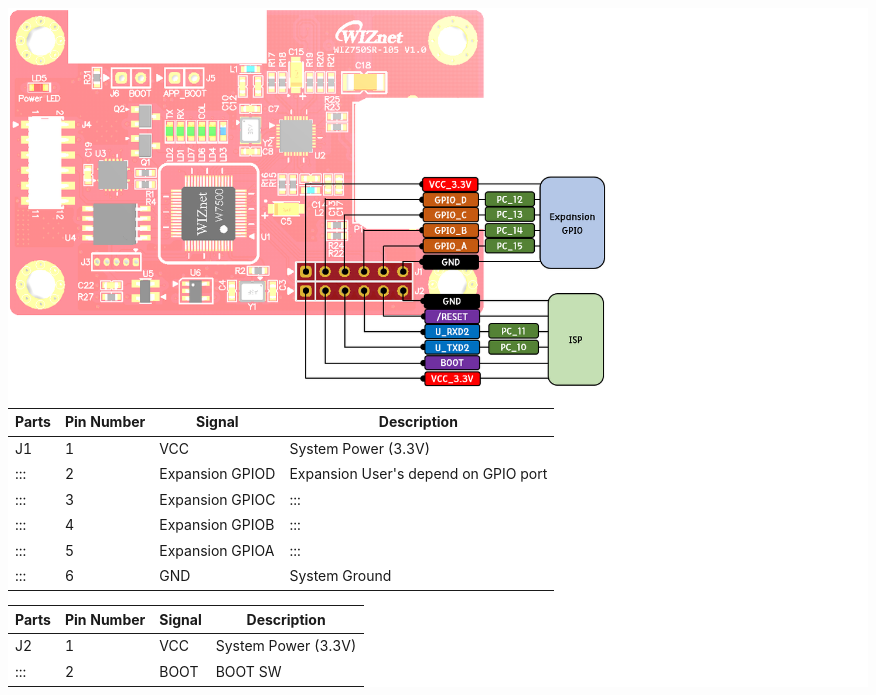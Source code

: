 <img src="/img/products/wiz750sr-105/datasheet/wiz750sr-105_pinout_expansion.png" width="600" />

| Parts | Pin Number | Signal          | Description                          |
|-------|------------|-----------------|--------------------------------------|
| J1    | 1          | VCC             | System Power (3.3V)                  |
| :::   | 2          | Expansion GPIOD | Expansion User's depend on GPIO port |
| :::   | 3          | Expansion GPIOC | :::                                  |
| :::   | 4          | Expansion GPIOB | :::                                  |
| :::   | 5          | Expansion GPIOA | :::                                  |
| :::   | 6          | GND             | System Ground                        |

<table>
<thead>
<tr class="header">
<th>Parts</th>
<th>Pin Number</th>
<th>Signal</th>
<th>Description</th>
</tr>
</thead>
<tbody>
<tr class="odd">
<td>J2</td>
<td>1</td>
<td>VCC</td>
<td>System Power (3.3V)</td>
</tr>
<tr class="even">
<td>:::</td>
<td>2</td>
<td>BOOT</td>
<td>BOOT SW</td>
</tr>